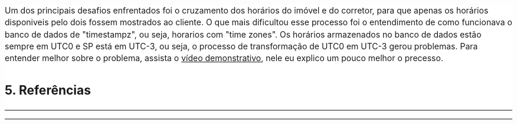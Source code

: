 Um dos principais desafios enfrentados foi o cruzamento dos horários do imóvel e do corretor, para que apenas os horários disponiveis pelo dois fossem mostrados ao cliente. O que mais dificultou esse processo foi o entendimento de como funcionava o banco de dados de "timestampz", ou seja, horarios com "time zones". Os horários armazenados no banco de dados estão sempre em UTC0 e SP está em UTC-3, ou seja, o processo de transformação de UTC0 em UTC-3 gerou problemas. Para entender melhor sobre o problema, assista o [vídeo demonstrativo](https://drive.google.com/file/d/1o0AENcoTsx6A9lpihsi9iEoB1boTJpUp/view?usp=sharing), nele eu explico um pouco melhor o precesso.


## <a name="c5"></a>5. Referências


---
---